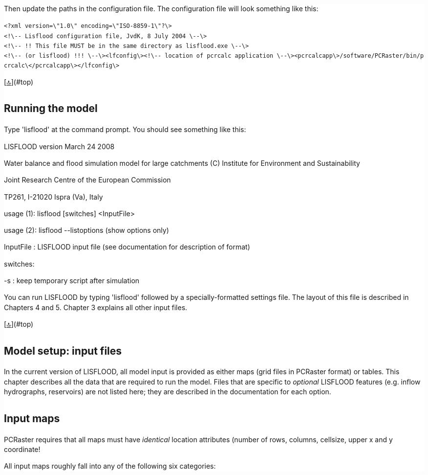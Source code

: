 Then update the paths in the configuration file. The configuration file will look something like this:

```
<?xml version=\"1.0\" encoding=\"ISO-8859-1\"?\>
<!\-- Lisflood configuration file, JvdK, 8 July 2004 \--\>
<!\-- !! This file MUST be in the same directory as lisflood.exe \--\>
<!\-- (or lisflood) !!! \--\><lfconfig\><!\-- location of pcrcalc application \--\><pcrcalcapp\>/software/PCRaster/bin/pcrcalc\</pcrcalcapp\></lfconfig\>

```



[[🔝](#top)](#top)

Running the model
-----------------

Type 'lisflood' at the command prompt. You should see something like this:

LISFLOOD version March 24 2008

Water balance and flood simulation model for large catchments \(C) Institute for Environment and Sustainability

Joint Research Centre of the European Commission

TP261, I-21020 Ispra (Va), Italy

usage (1): lisflood \[switches\] \<InputFile\>

usage (2): lisflood \--listoptions (show options only)

InputFile : LISFLOOD input file (see documentation for description of format)

switches:

-s : keep temporary script after simulation

You can run LISFLOOD by typing 'lisflood' followed by a specially-formatted settings file. The layout of this file is described in Chapters 4 and 5. Chapter 3 explains all other input files.

[[🔝](#top)](#top)

## Model setup: input files

In the current version of LISFLOOD, all model input is provided as either maps (grid files in PCRaster format) or tables. This chapter describes all the data that are required to run the model. Files that are specific to *optional* LISFLOOD features (e.g. inflow hydrographs, reservoirs) are not listed here; they are described in the documentation for each option.

Input maps
----------

PCRaster requires that all maps must have *identical* location attributes (number of rows, columns, cellsize, upper x and y coordinate!

All input maps roughly fall into any of the following six categories:
